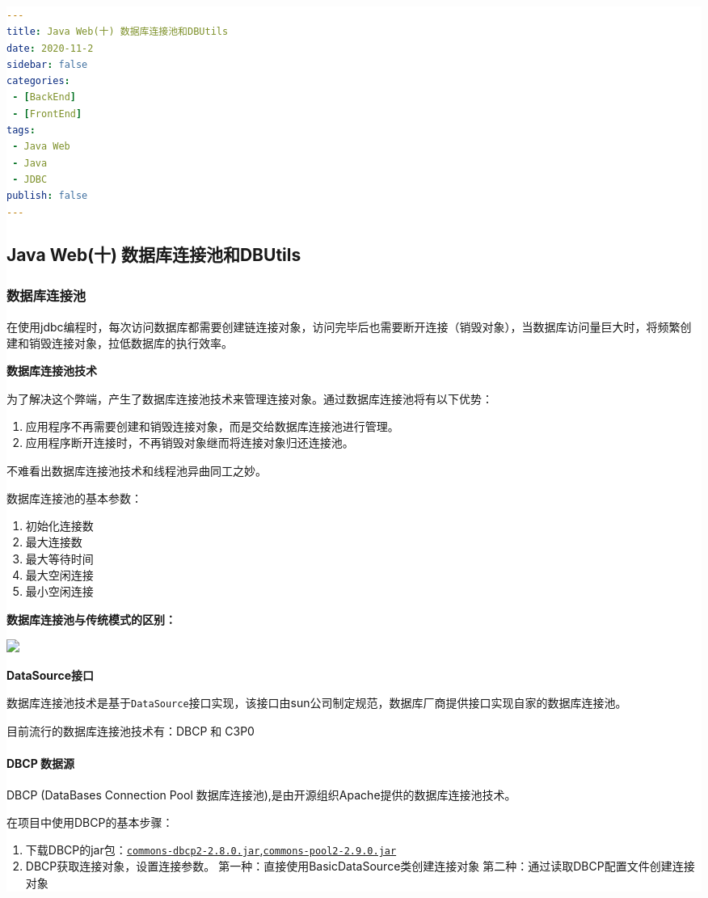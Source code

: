 ```yaml
---
title: Java Web(十) 数据库连接池和DBUtils
date: 2020-11-2
sidebar: false
categories:
 - [BackEnd]
 - [FrontEnd]
tags:
 - Java Web
 - Java
 - JDBC
publish: false
---
```


## Java Web(十) 数据库连接池和DBUtils

### 数据库连接池

在使用jdbc编程时，每次访问数据库都需要创建链连接对象，访问完毕后也需要断开连接（销毁对象），当数据库访问量巨大时，将频繁创建和销毁连接对象，拉低数据库的执行效率。

**数据库连接池技术**

为了解决这个弊端，产生了数据库连接池技术来管理连接对象。通过数据库连接池将有以下优势：
1. 应用程序不再需要创建和销毁连接对象，而是交给数据库连接池进行管理。
2. 应用程序断开连接时，不再销毁对象继而将连接对象归还连接池。

不难看出数据库连接池技术和线程池异曲同工之妙。

数据库连接池的基本参数：
1. 初始化连接数
2. 最大连接数
3. 最大等待时间
4. 最大空闲连接
5. 最小空闲连接

**数据库连接池与传统模式的区别：**

![](https://gitee.com/QiJieH/blog-image-bed/raw/master/20201102234025.png)


**DataSource接口**

数据库连接池技术是基于`DataSource`接口实现，该接口由sun公司制定规范，数据库厂商提供接口实现自家的数据库连接池。

目前流行的数据库连接池技术有：DBCP 和 C3P0

#### DBCP 数据源

DBCP (DataBases Connection Pool 数据库连接池),是由开源组织Apache提供的数据库连接池技术。

在项目中使用DBCP的基本步骤：
1. 下载DBCP的jar包：[`commons-dbcp2-2.8.0.jar`](http://commons.apache.org/proper/commons-dbcp/download_dbcp.cgi),[`commons-pool2-2.9.0.jar`](https://commons.apache.org/proper/commons-pool/download_pool.cgi)
2. DBCP获取连接对象，设置连接参数。
第一种：直接使用BasicDataSource类创建连接对象
第二种：通过读取DBCP配置文件创建连接对象
